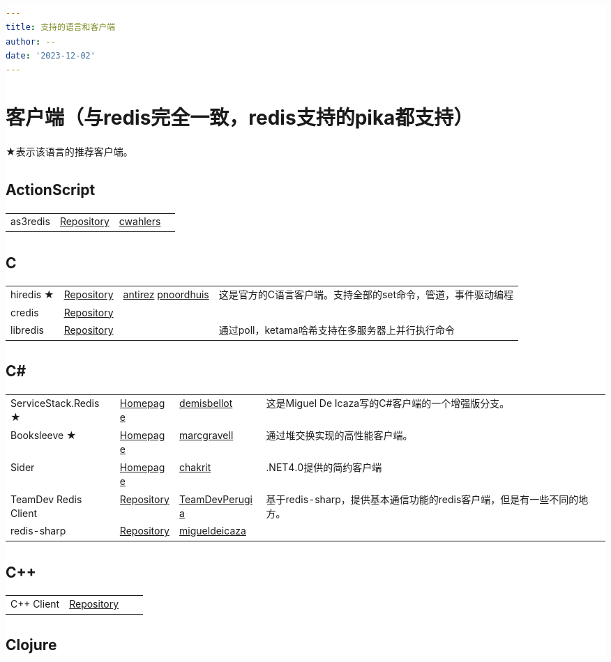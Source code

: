```yaml
---
title: 支持的语言和客户端
author: --
date: '2023-12-02'
---
```

# 客户端（与redis完全一致，redis支持的pika都支持）

★表示该语言的推荐客户端。

## ActionScript

<table role="table"><tbody><tr><td>as3redis</td><td><a href="https://github.com/claus/as3redis">Repository</a></td><td><a href="http://twitter.com/cwahlers" rel="nofollow">cwahlers</a></td><td><br></td></tr></tbody></table>

## C

<table role="table"><tbody><tr><td>hiredis&nbsp;<span>★</span></td><td><a href="https://github.com/antirez/hiredis">Repository</a></td><td><a href="http://twitter.com/antirez" rel="nofollow">antirez</a>&nbsp;<a href="http://twitter.com/pnoordhuis" rel="nofollow">pnoordhuis</a></td><td>这是官方的C语言客户端。支持全部的set命令，管道，事件驱动编程</td></tr><tr><td>credis</td><td><a href="http://code.google.com/p/credis/source/browse" rel="nofollow">Repository</a></td><td><br></td><td><br></td></tr><tr><td>libredis</td><td><a href="https://github.com/toymachine/libredis">Repository</a></td><td><br></td><td>通过poll，ketama哈希支持在多服务器上并行执行命令</td></tr></tbody></table>

## C#

<table role="table"><tbody><tr><td>ServiceStack.Redis&nbsp;<span>★</span></td><td><a href="https://github.com/ServiceStack/ServiceStack.Redis">Homepage</a></td><td><a href="http://twitter.com/demisbellot" rel="nofollow">demisbellot</a></td><td>这是Miguel De Icaza写的C#客户端的一个增强版分支。</td></tr><tr><td>Booksleeve&nbsp;<span>★</span></td><td><a href="http://code.google.com/p/booksleeve/" rel="nofollow">Homepage</a></td><td><a href="http://twitter.com/marcgravell" rel="nofollow">marcgravell</a></td><td>通过堆交换实现的高性能客户端。</td></tr><tr><td>Sider</td><td><a href="http://nuget.org/List/Packages/Sider" rel="nofollow">Homepage</a></td><td><a href="http://twitter.com/chakrit" rel="nofollow">chakrit</a></td><td>.NET4.0提供的简约客户端</td></tr><tr><td>TeamDev Redis Client</td><td><a href="http://redis.codeplex.com/" rel="nofollow">Repository</a></td><td><a href="http://twitter.com/TeamDevPerugia" rel="nofollow">TeamDevPerugia</a></td><td>基于redis-sharp，提供基本通信功能的redis客户端，但是有一些不同的地方。</td></tr><tr><td>redis-sharp</td><td><a href="https://github.com/migueldeicaza/redis-sharp">Repository</a></td><td><a href="http://twitter.com/migueldeicaza" rel="nofollow">migueldeicaza</a></td><td><br></td></tr></tbody></table>

## C++

<table role="table"><tbody><tr><td>C++ Client</td><td><a href="https://github.com/mrpi/redis-cplusplus-client">Repository</a></td><td><br></td><td><br></td></tr></tbody></table>

## Clojure
